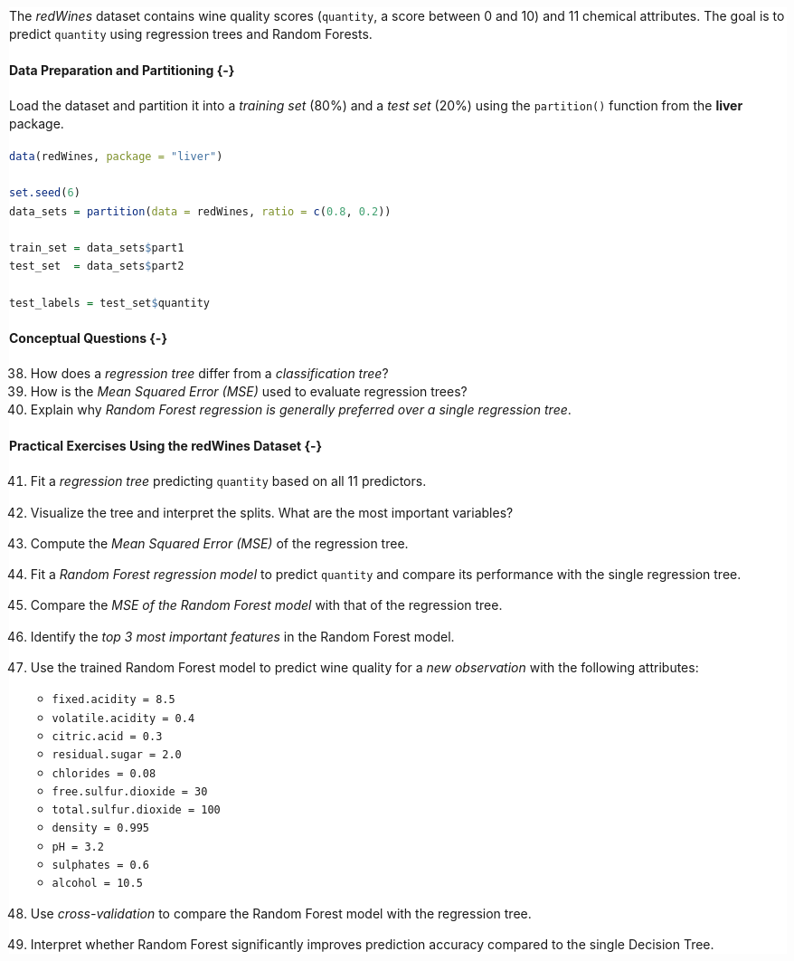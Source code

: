 The *redWines* dataset contains wine quality scores (`quantity`, a score between 0 and 10) and 11 chemical attributes. The goal is to predict `quantity` using regression trees and Random Forests.

#### Data Preparation and Partitioning  {-}

Load the dataset and partition it into a *training set* (80%) and a *test set* (20%) using the `partition()` function from the **liver** package.


```r
data(redWines, package = "liver")

set.seed(6)
data_sets = partition(data = redWines, ratio = c(0.8, 0.2))

train_set = data_sets$part1
test_set  = data_sets$part2

test_labels = test_set$quantity
```

#### Conceptual Questions {-}  

38. How does a *regression tree* differ from a *classification tree*?  
39. How is the *Mean Squared Error (MSE)* used to evaluate regression trees?  
40. Explain why *Random Forest regression is generally preferred over a single regression tree*.  

#### Practical Exercises Using the redWines Dataset {-}  

41. Fit a *regression tree* predicting `quantity` based on all 11 predictors.  
42. Visualize the tree and interpret the splits. What are the most important variables?  
43. Compute the *Mean Squared Error (MSE)* of the regression tree.  
44. Fit a *Random Forest regression model* to predict `quantity` and compare its performance with the single regression tree.  
45. Compare the *MSE of the Random Forest model* with that of the regression tree.  
46. Identify the *top 3 most important features* in the Random Forest model.  
47. Use the trained Random Forest model to predict wine quality for a *new observation* with the following attributes:  
    - `fixed.acidity = 8.5`  
    - `volatile.acidity = 0.4`  
    - `citric.acid = 0.3`  
    - `residual.sugar = 2.0`  
    - `chlorides = 0.08`  
    - `free.sulfur.dioxide = 30`  
    - `total.sulfur.dioxide = 100`  
    - `density = 0.995`  
    - `pH = 3.2`  
    - `sulphates = 0.6`  
    - `alcohol = 10.5`  

48. Use *cross-validation* to compare the Random Forest model with the regression tree.  
49. Interpret whether Random Forest significantly improves prediction accuracy compared to the single Decision Tree.  
